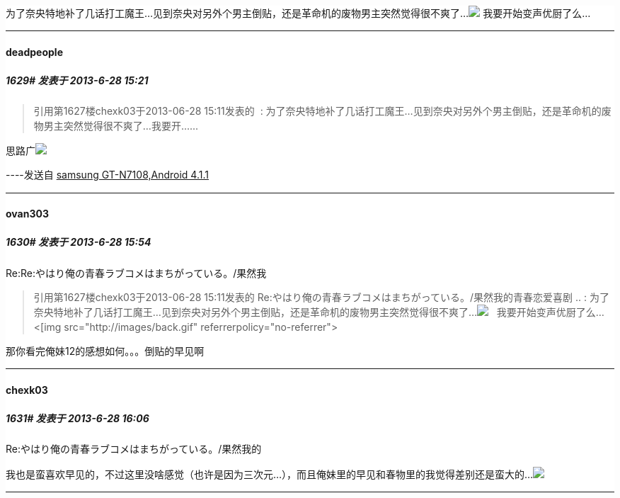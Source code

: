 
为了奈央特地补了几话打工魔王…见到奈央对另外个男主倒贴，还是革命机的废物男主突然觉得很不爽了…<img src="https://static.saraba1st.com/image/smiley/face/01.gif" referrerpolicy="no-referrer">
我要开始变声优厨了么…







-----

####  deadpeople  
##### 1629#       发表于 2013-6-28 15:21



<blockquote>引用第1627楼chexk03于2013-06-28 15:11发表的  :
为了奈央特地补了几话打工魔王…见到奈央对另外个男主倒贴，还是革命机的废物男主突然觉得很不爽了…我要开......</blockquote>思路广<img src="https://static.saraba1st.com/image/smiley/normal/046.gif" referrerpolicy="no-referrer">

----发送自 [samsung GT-N7108,Android 4.1.1](http://stage1.5j4m.com)







-----

####  ovan303  
##### 1630#       发表于 2013-6-28 15:54

Re:Re:やはり俺の青春ラブコメはまちがっている。/果然我


<blockquote>引用第1627楼chexk03于2013-06-28 15:11发表的 Re:やはり俺の青春ラブコメはまちがっている。/果然我的青春恋爱喜剧 .. :
为了奈央特地补了几话打工魔王…见到奈央对另外个男主倒贴，还是革命机的废物男主突然觉得很不爽了…<img src="https://static.saraba1st.com/image/smiley/face/01.gif" referrerpolicy="no-referrer">  
我要开始变声优厨了么… <[img src="http://images/back.gif" referrerpolicy="no-referrer"></blockquote>
那你看完俺妹12的感想如何。。。倒贴的早见啊







-----

####  chexk03  
##### 1631#       发表于 2013-6-28 16:06

Re:やはり俺の青春ラブコメはまちがっている。/果然我的



我也是蛮喜欢早见的，不过这里没啥感觉（也许是因为三次元…），而且俺妹里的早见和春物里的我觉得差别还是蛮大的…<img src="https://static.saraba1st.com/image/smiley/face/86.gif" referrerpolicy="no-referrer">







-----
